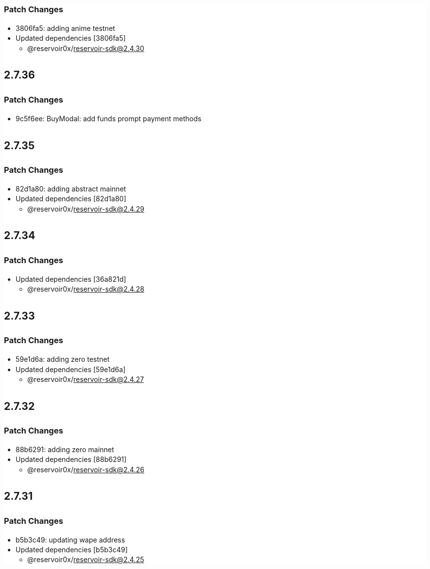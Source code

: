 ### Patch Changes

- 3806fa5: adding anime testnet
- Updated dependencies [3806fa5]
  - @reservoir0x/reservoir-sdk@2.4.30

## 2.7.36

### Patch Changes

- 9c5f6ee: BuyModal: add funds prompt payment methods

## 2.7.35

### Patch Changes

- 82d1a80: adding abstract mainnet
- Updated dependencies [82d1a80]
  - @reservoir0x/reservoir-sdk@2.4.29

## 2.7.34

### Patch Changes

- Updated dependencies [36a821d]
  - @reservoir0x/reservoir-sdk@2.4.28

## 2.7.33

### Patch Changes

- 59e1d6a: adding zero testnet
- Updated dependencies [59e1d6a]
  - @reservoir0x/reservoir-sdk@2.4.27

## 2.7.32

### Patch Changes

- 88b6291: adding zero mainnet
- Updated dependencies [88b6291]
  - @reservoir0x/reservoir-sdk@2.4.26

## 2.7.31

### Patch Changes

- b5b3c49: updating wape address
- Updated dependencies [b5b3c49]
  - @reservoir0x/reservoir-sdk@2.4.25
